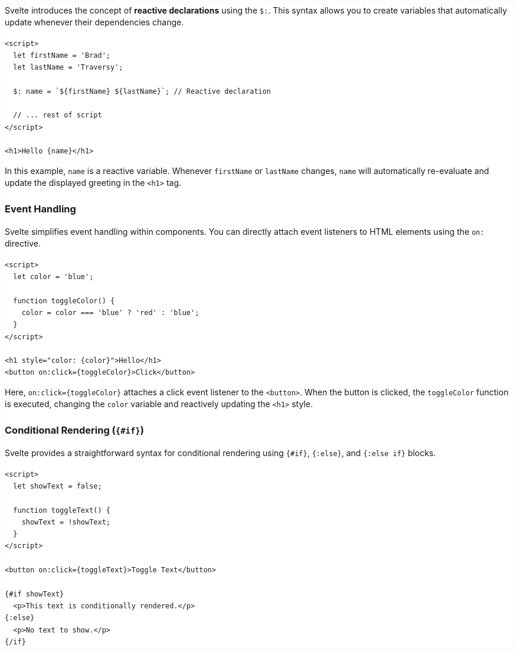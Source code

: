 Svelte introduces the concept of **reactive declarations** using the `$:`. This syntax allows you to create variables that automatically update whenever their dependencies change.

```svelte
<script>
  let firstName = 'Brad';
  let lastName = 'Traversy';

  $: name = `${firstName} ${lastName}`; // Reactive declaration

  // ... rest of script
</script>

<h1>Hello {name}</h1>
```

In this example, `name` is a reactive variable. Whenever `firstName` or `lastName` changes, `name` will automatically re-evaluate and update the displayed greeting in the `<h1>` tag.

### Event Handling

Svelte simplifies event handling within components. You can directly attach event listeners to HTML elements using the `on:` directive.

```svelte
<script>
  let color = 'blue';

  function toggleColor() {
    color = color === 'blue' ? 'red' : 'blue';
  }
</script>

<h1 style="color: {color}">Hello</h1>
<button on:click={toggleColor}>Click</button>
```

Here, `on:click={toggleColor}` attaches a click event listener to the `<button>`. When the button is clicked, the `toggleColor` function is executed, changing the `color` variable and reactively updating the `<h1>` style.

### Conditional Rendering (`{#if}`)

Svelte provides a straightforward syntax for conditional rendering using `{#if}`, `{:else}`, and `{:else if}` blocks.

```svelte
<script>
  let showText = false;

  function toggleText() {
    showText = !showText;
  }
</script>

<button on:click={toggleText}>Toggle Text</button>

{#if showText}
  <p>This text is conditionally rendered.</p>
{:else}
  <p>No text to show.</p>
{/if}
```
